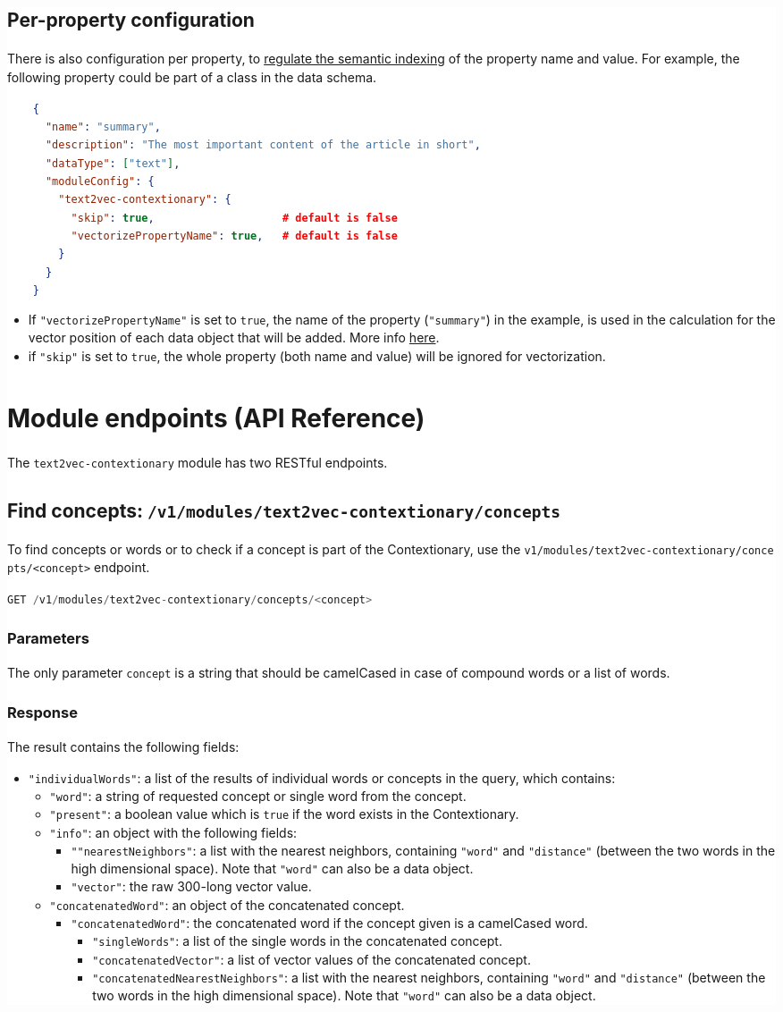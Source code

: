 ## Per-property configuration

There is also configuration per property, to [regulate the semantic indexing](#regulate-semantic-indexing) of the property name and value. For example, the following property could be part of a class in the data schema.

```json
    {
      "name": "summary",
      "description": "The most important content of the article in short",
      "dataType": ["text"],
      "moduleConfig": {
        "text2vec-contextionary": {
          "skip": true,                    # default is false
          "vectorizePropertyName": true,   # default is false
        }
      }
    }
```

* If `"vectorizePropertyName"` is set to `true`, the name of the property (`"summary"`) in the example, is used in the calculation for the vector position of each data object that will be added. More info [here](#regulate-semantic-indexing).
* if `"skip"` is set to `true`, the whole property (both name and value) will be ignored for vectorization.


# Module endpoints (API Reference)
The `text2vec-contextionary` module has two RESTful endpoints.

## Find concepts: `/v1/modules/text2vec-contextionary/concepts`

To find concepts or words or to check if a concept is part of the Contextionary, use the `v1/modules/text2vec-contextionary/concepts/<concept>` endpoint. 

```js
GET /v1/modules/text2vec-contextionary/concepts/<concept>
```

### Parameters 

The only parameter `concept` is a string that should be camelCased in case of compound words or a list of words.

### Response

The result contains the following fields:
- `"individualWords"`: a list of the results of individual words or concepts in the query, which contains:
  - `"word"`: a string of requested concept or single word from the concept.
  - `"present"`: a boolean value which is `true` if the word exists in the Contextionary.
  - `"info"`: an object with the following fields:
    - `""nearestNeighbors"`: a list with the nearest neighbors, containing `"word"` and `"distance"` (between the two words in the high dimensional space). Note that `"word"` can also be a data object.
    - `"vector"`: the raw 300-long vector value.
  - `"concatenatedWord"`: an object of the concatenated concept.
    - `"concatenatedWord"`: the concatenated word if the concept given is a camelCased word.
      - `"singleWords"`: a list of the single words in the concatenated concept.
      - `"concatenatedVector"`: a list of vector values of the concatenated concept.
      - `"concatenatedNearestNeighbors"`: a list with the nearest neighbors, containing `"word"` and `"distance"` (between the two words in the high dimensional space). Note that `"word"` can also be a data object.
